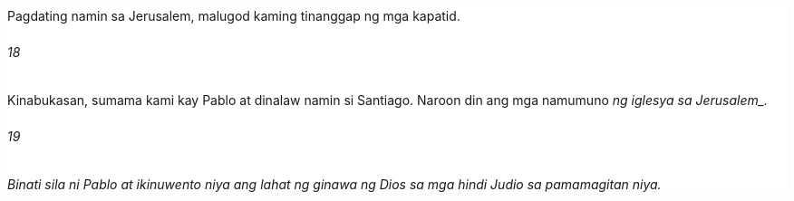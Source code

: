 

Pagdating namin sa Jerusalem, malugod kaming tinanggap ng mga kapatid. 





















###### 18 










Kinabukasan, sumama kami kay Pablo at dinalaw namin si Santiago. Naroon din ang mga namumuno <i class="trans-change">ng iglesya sa Jerusalem_. 





















###### 19 










Binati sila ni Pablo at ikinuwento niya ang lahat ng ginawa ng Dios sa mga hindi Judio sa pamamagitan niya. 














